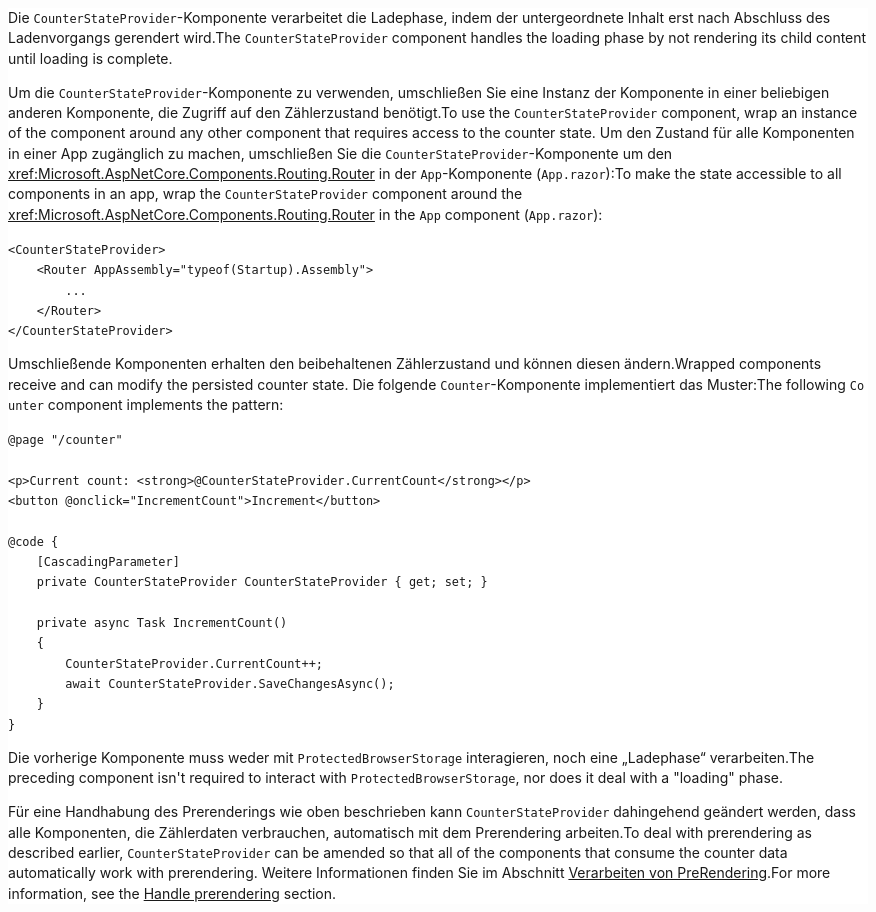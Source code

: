 <span data-ttu-id="20fcb-385">Die `CounterStateProvider`-Komponente verarbeitet die Ladephase, indem der untergeordnete Inhalt erst nach Abschluss des Ladenvorgangs gerendert wird.</span><span class="sxs-lookup"><span data-stu-id="20fcb-385">The `CounterStateProvider` component handles the loading phase by not rendering its child content until loading is complete.</span></span>

<span data-ttu-id="20fcb-386">Um die `CounterStateProvider`-Komponente zu verwenden, umschließen Sie eine Instanz der Komponente in einer beliebigen anderen Komponente, die Zugriff auf den Zählerzustand benötigt.</span><span class="sxs-lookup"><span data-stu-id="20fcb-386">To use the `CounterStateProvider` component, wrap an instance of the component around any other component that requires access to the counter state.</span></span> <span data-ttu-id="20fcb-387">Um den Zustand für alle Komponenten in einer App zugänglich zu machen, umschließen Sie die `CounterStateProvider`-Komponente um den <xref:Microsoft.AspNetCore.Components.Routing.Router> in der `App`-Komponente (`App.razor`):</span><span class="sxs-lookup"><span data-stu-id="20fcb-387">To make the state accessible to all components in an app, wrap the `CounterStateProvider` component around the <xref:Microsoft.AspNetCore.Components.Routing.Router> in the `App` component (`App.razor`):</span></span>

```razor
<CounterStateProvider>
    <Router AppAssembly="typeof(Startup).Assembly">
        ...
    </Router>
</CounterStateProvider>
```

<span data-ttu-id="20fcb-388">Umschließende Komponenten erhalten den beibehaltenen Zählerzustand und können diesen ändern.</span><span class="sxs-lookup"><span data-stu-id="20fcb-388">Wrapped components receive and can modify the persisted counter state.</span></span> <span data-ttu-id="20fcb-389">Die folgende `Counter`-Komponente implementiert das Muster:</span><span class="sxs-lookup"><span data-stu-id="20fcb-389">The following `Counter` component implements the pattern:</span></span>

```razor
@page "/counter"

<p>Current count: <strong>@CounterStateProvider.CurrentCount</strong></p>
<button @onclick="IncrementCount">Increment</button>

@code {
    [CascadingParameter]
    private CounterStateProvider CounterStateProvider { get; set; }

    private async Task IncrementCount()
    {
        CounterStateProvider.CurrentCount++;
        await CounterStateProvider.SaveChangesAsync();
    }
}
```

<span data-ttu-id="20fcb-390">Die vorherige Komponente muss weder mit `ProtectedBrowserStorage` interagieren, noch eine „Ladephase“ verarbeiten.</span><span class="sxs-lookup"><span data-stu-id="20fcb-390">The preceding component isn't required to interact with `ProtectedBrowserStorage`, nor does it deal with a "loading" phase.</span></span>

<span data-ttu-id="20fcb-391">Für eine Handhabung des Prerenderings wie oben beschrieben kann `CounterStateProvider` dahingehend geändert werden, dass alle Komponenten, die Zählerdaten verbrauchen, automatisch mit dem Prerendering arbeiten.</span><span class="sxs-lookup"><span data-stu-id="20fcb-391">To deal with prerendering as described earlier, `CounterStateProvider` can be amended so that all of the components that consume the counter data automatically work with prerendering.</span></span> <span data-ttu-id="20fcb-392">Weitere Informationen finden Sie im Abschnitt [Verarbeiten von PreRendering](#handle-prerendering).</span><span class="sxs-lookup"><span data-stu-id="20fcb-392">For more information, see the [Handle prerendering](#handle-prerendering) section.</span></span>
